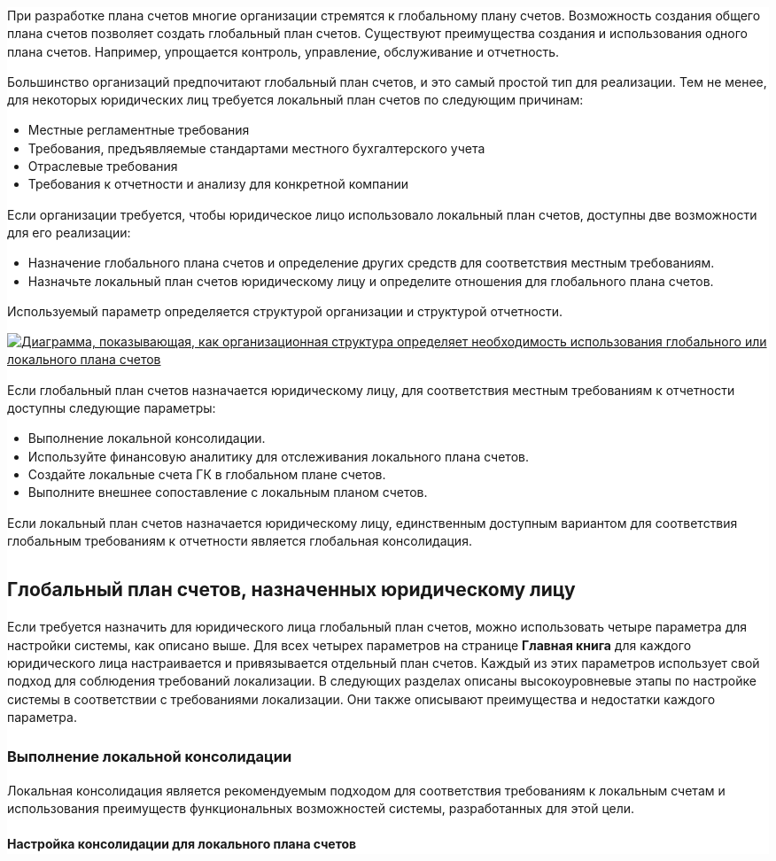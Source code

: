 При разработке плана счетов многие организации стремятся к глобальному плану счетов. Возможность создания общего плана счетов позволяет создать глобальный план счетов. Существуют преимущества создания и использования одного плана счетов. Например, упрощается контроль, управление, обслуживание и отчетность.

Большинство организаций предпочитают глобальный план счетов, и это самый простой тип для реализации. Тем не менее, для некоторых юридических лиц требуется локальный план счетов по следующим причинам:

- Местные регламентные требования
- Требования, предъявляемые стандартами местного бухгалтерского учета
- Отраслевые требования
- Требования к отчетности и анализу для конкретной компании

Если организации требуется, чтобы юридическое лицо использовало локальный план счетов, доступны две возможности для его реализации:

- Назначение глобального плана счетов и определение других средств для соответствия местным требованиям.
- Назначьте локальный план счетов юридическому лицу и определите отношения для глобального плана счетов.

Используемый параметр определяется структурой организации и структурой отчетности.

[![Диаграмма, показывающая, как организационная структура определяет необходимость использования глобального или локального плана счетов](./media/local-chart-of-accounts-diagram.png)](./media/local-chart-of-accounts-diagram.png)

Если глобальный план счетов назначается юридическому лицу, для соответствия местным требованиям к отчетности доступны следующие параметры:

- Выполнение локальной консолидации.
- Используйте финансовую аналитику для отслеживания локального плана счетов.
- Создайте локальные счета ГК в глобальном плане счетов.
- Выполните внешнее сопоставление с локальным планом счетов.

Если локальный план счетов назначается юридическому лицу, единственным доступным вариантом для соответствия глобальным требованиям к отчетности является глобальная консолидация.

## <a name="global-chart-of-accounts-assigned-to-a-legal-entity"></a>Глобальный план счетов, назначенных юридическому лицу

Если требуется назначить для юридического лица глобальный план счетов, можно использовать четыре параметра для настройки системы, как описано выше. Для всех четырех параметров на странице **Главная книга** для каждого юридического лица настраивается и привязывается отдельный план счетов. Каждый из этих параметров использует свой подход для соблюдения требований локализации. В следующих разделах описаны высокоуровневые этапы по настройке системы в соответствии с требованиями локализации. Они также описывают преимущества и недостатки каждого параметра.

### <a name="do-local-consolidation"></a>Выполнение локальной консолидации

Локальная консолидация является рекомендуемым подходом для соответствия требованиям к локальным счетам и использования преимуществ функциональных возможностей системы, разработанных для этой цели.

#### <a name="set-up-consolidation-for-a-local-chart-of-accounts"></a>Настройка консолидации для локального плана счетов
